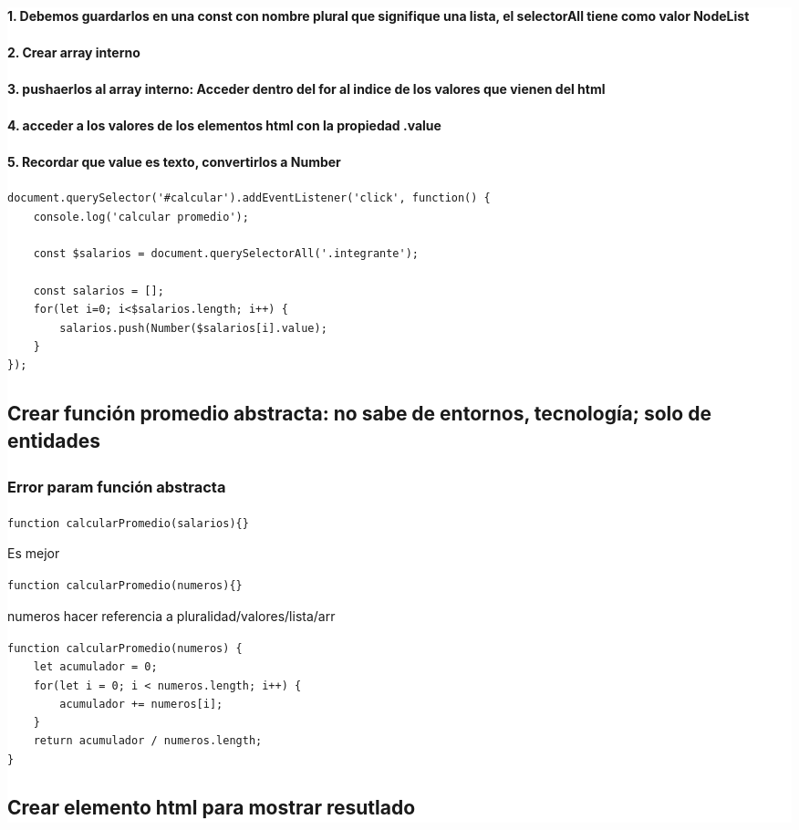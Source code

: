 #### 1. Debemos guardarlos en una const con nombre plural que signifique una lista, el selectorAll tiene como valor NodeList
#### 2. Crear array interno
#### 3. pushaerlos al array interno: Acceder dentro del for al indice de los valores que vienen del html
#### 4. acceder a los valores de los elementos html con la propiedad .value
#### 5. Recordar que value es texto, convertirlos a Number

```
document.querySelector('#calcular').addEventListener('click', function() {
	console.log('calcular promedio');
	
	const $salarios = document.querySelectorAll('.integrante');
	
	const salarios = [];
	for(let i=0; i<$salarios.length; i++) {
		salarios.push(Number($salarios[i].value);
	}
});
```


## Crear función promedio abstracta: no sabe de entornos, tecnología; solo de entidades

### Error param función abstracta

```
function calcularPromedio(salarios){}
```

Es mejor 

```
function calcularPromedio(numeros){}
```

numeros hacer referencia a pluralidad/valores/lista/arr

```
function calcularPromedio(numeros) {
	let acumulador = 0;
	for(let i = 0; i < numeros.length; i++) {
		acumulador += numeros[i];
	}
	return acumulador / numeros.length;
}
```


## Crear elemento html para mostrar resutlado
